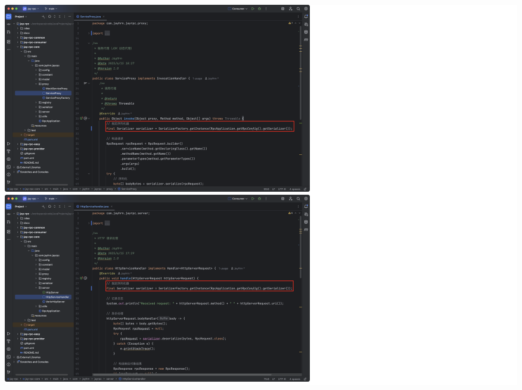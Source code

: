 <img src="assets/image-20250617191729479.png" alt="image-20250617191729479" style="zoom:50%;" />

<img src="assets/image-20250617191848203.png" alt="image-20250617191848203" style="zoom:50%;" />
